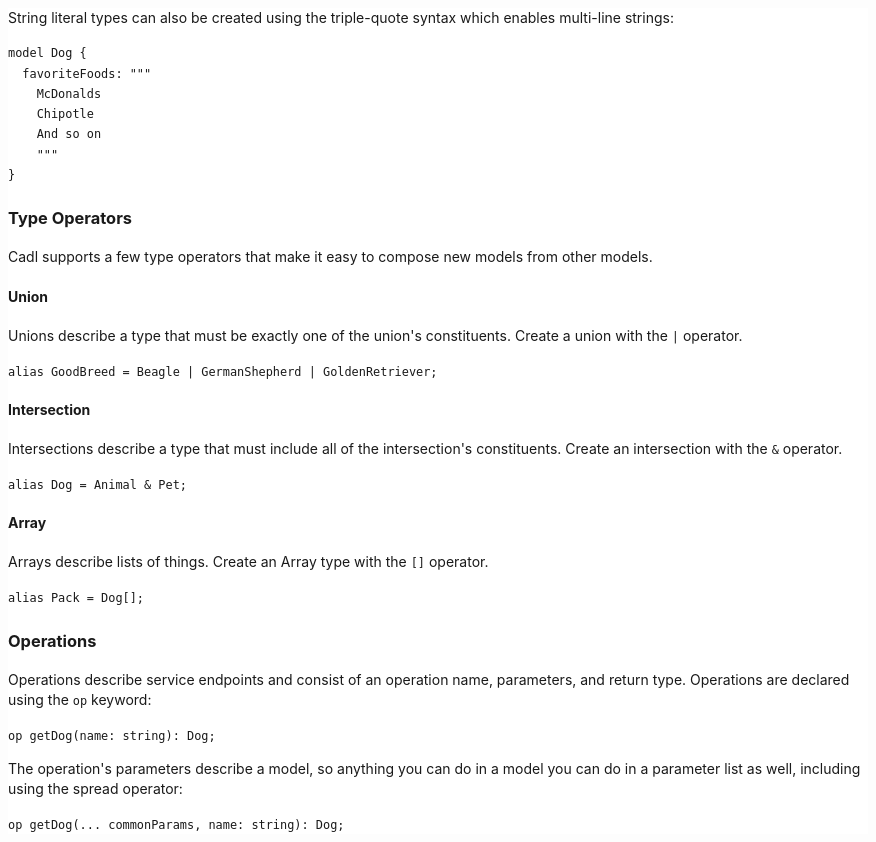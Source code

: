String literal types can also be created using the triple-quote syntax which enables multi-line strings:

```
model Dog {
  favoriteFoods: """
    McDonalds
    Chipotle
    And so on
    """
}
```


### Type Operators

Cadl supports a few type operators that make it easy to compose new models from other models.

#### Union

Unions describe a type that must be exactly one of the union's constituents. Create a union with the `|` operator.

```
alias GoodBreed = Beagle | GermanShepherd | GoldenRetriever;
```

#### Intersection

Intersections describe a type that must include all of the intersection's constituents. Create an intersection with the `&` operator.

```
alias Dog = Animal & Pet;
```

#### Array

Arrays describe lists of things. Create an Array type with the `[]` operator.

```
alias Pack = Dog[];
```

### Operations

Operations describe service endpoints and consist of an operation name, parameters, and return type. Operations are declared using the `op` keyword:

```
op getDog(name: string): Dog;
```

The operation's parameters describe a model, so anything you can do in a model you can do in a parameter list as well, including using the spread operator:

```
op getDog(... commonParams, name: string): Dog;
```

